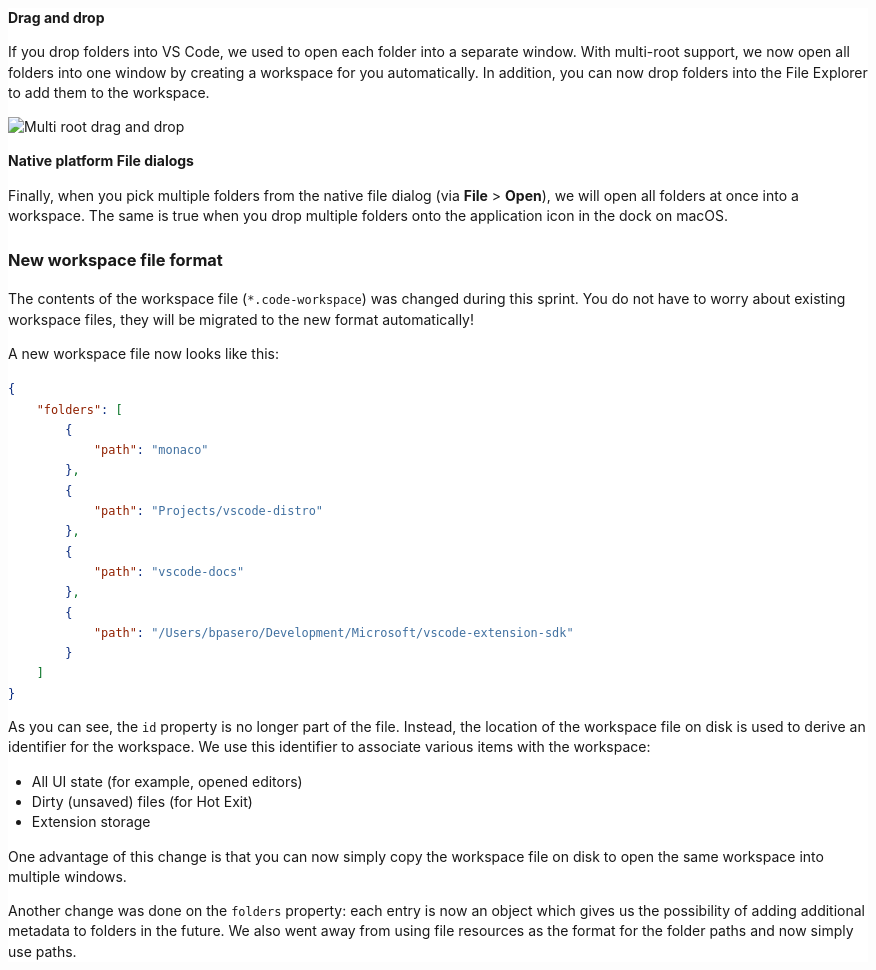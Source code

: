 **Drag and drop**

If you drop folders into VS Code, we used to open each folder into a separate
window. With multi-root support, we now open all folders into one window by
creating a workspace for you automatically. In addition, you can now drop
folders into the File Explorer to add them to the workspace.

![Multi root drag and drop](images/1_16/multi-root-dnd.gif)

**Native platform File dialogs**

Finally, when you pick multiple folders from the native file dialog (via
**File** > **Open**), we will open all folders at once into a workspace. The
same is true when you drop multiple folders onto the application icon in the
dock on macOS.

### New workspace file format

The contents of the workspace file (`*.code-workspace`) was changed during this
sprint. You do not have to worry about existing workspace files, they will be
migrated to the new format automatically!

A new workspace file now looks like this:

```json
{
	"folders": [
		{
			"path": "monaco"
		},
		{
			"path": "Projects/vscode-distro"
		},
		{
			"path": "vscode-docs"
		},
		{
			"path": "/Users/bpasero/Development/Microsoft/vscode-extension-sdk"
		}
	]
}
```

As you can see, the `id` property is no longer part of the file. Instead, the
location of the workspace file on disk is used to derive an identifier for the
workspace. We use this identifier to associate various items with the workspace:

-   All UI state (for example, opened editors)
-   Dirty (unsaved) files (for Hot Exit)
-   Extension storage

One advantage of this change is that you can now simply copy the workspace file
on disk to open the same workspace into multiple windows.

Another change was done on the `folders` property: each entry is now an object
which gives us the possibility of adding additional metadata to folders in the
future. We also went away from using file resources as the format for the folder
paths and now simply use paths.
